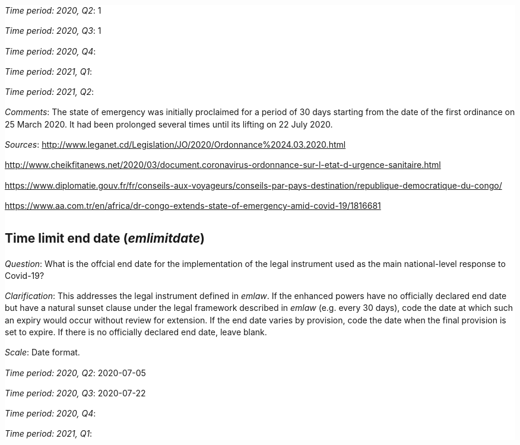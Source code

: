  
*Time period: 2020, Q2*: 1

 
*Time period: 2020, Q3*: 1

 
*Time period: 2020, Q4*: 

 
*Time period: 2021, Q1*: 

 
*Time period: 2021, Q2*: 

 

*Comments*:
 The state of emergency was initially proclaimed for a period of 30 days starting from the date of the first ordinance on 25 March 2020. It had been prolonged several times until its lifting on 22 July 2020. 

*Sources*:
 http://www.leganet.cd/Legislation/JO/2020/Ordonnance%2024.03.2020.html

http://www.cheikfitanews.net/2020/03/document.coronavirus-ordonnance-sur-l-etat-d-urgence-sanitaire.html

https://www.diplomatie.gouv.fr/fr/conseils-aux-voyageurs/conseils-par-pays-destination/republique-democratique-du-congo/

https://www.aa.com.tr/en/africa/dr-congo-extends-state-of-emergency-amid-covid-19/1816681





## Time limit end date (*emlimitdate*) 

*Question*: What is the offcial end date for the implementation of the legal instrument used as the main national-level response to Covid-19?

 

*Clarification*: This addresses the legal instrument defined in *emlaw*.  If the enhanced powers have no officially declared end date but have a natural sunset clause under the legal framework described in *emlaw* (e.g. every 30 days), code the date at which such an expiry would occur without review for extension. If the end date varies by provision, code the date when the final provision is set to expire. If there is no officially declared end date, leave blank.

 

*Scale*: Date format.

 
*Time period: 2020, Q2*: 2020-07-05

 
*Time period: 2020, Q3*: 2020-07-22

 
*Time period: 2020, Q4*: 

 
*Time period: 2021, Q1*: 

 